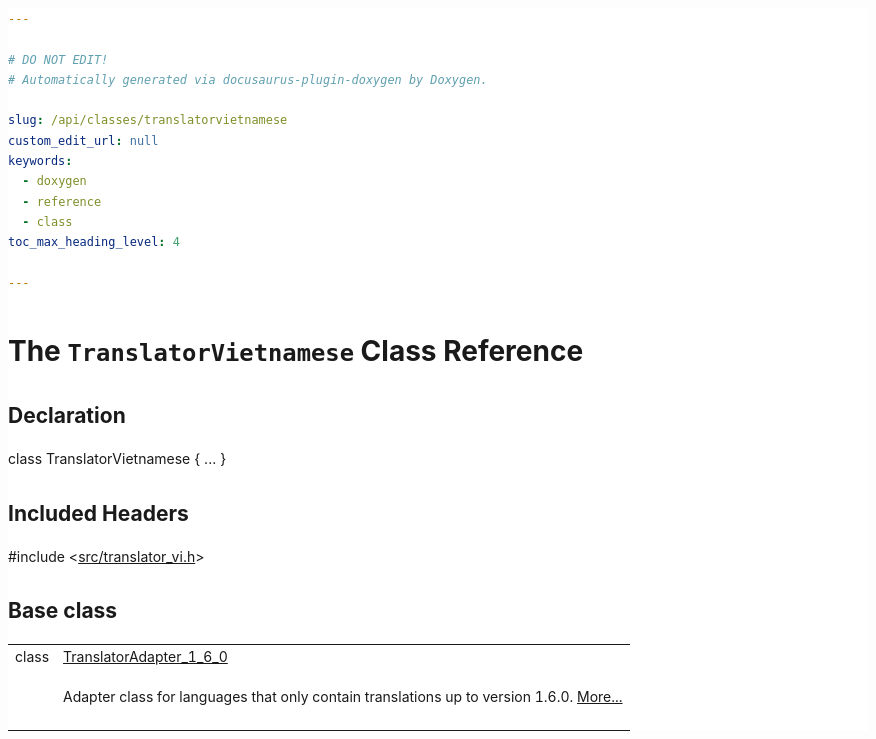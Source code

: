 ```yaml
---

# DO NOT EDIT!
# Automatically generated via docusaurus-plugin-doxygen by Doxygen.

slug: /api/classes/translatorvietnamese
custom_edit_url: null
keywords:
  - doxygen
  - reference
  - class
toc_max_heading_level: 4

---
```


<div class="doxyPage">

# The `TranslatorVietnamese` Class Reference



## Declaration

<div class="doxyDeclaration">
class TranslatorVietnamese { ... }
</div>

## Included Headers

<div class="doxyIncludesList">#include &lt;<a href="/web-doxygen/docs/api/files/src/translator-vi-h">src/translator_vi.h</a>&gt;
</div>

## Base class

<table class="doxyMembersIndex">

<tr class="doxyMemberIndexItem">
<td class="doxyMemberIndexItemType" align="left" valign="top">class</td>
<td class="doxyMemberIndexItemName" align="left" valign="top"><a href="/web-doxygen/docs/api/classes/translatoradapter-1-6-0">TranslatorAdapter_1_6_0</a></td>
</tr>
<tr class="doxyMemberIndexDescription">
<td class="doxyMemberIndexDescriptionLeft"></td>
<td class="doxyMemberIndexDescriptionRight">
<p>Adapter class for languages that only contain translations up to version 1.6.0. <a href="/web-doxygen/docs/api/classes/translatoradapter-1-6-0/#details">More...</a></p>
</td>
</tr>
<tr class="doxyMemberIndexSeparator">
<td class="doxyMemberIndexSeparator" colspan="2"></td>
</tr>
